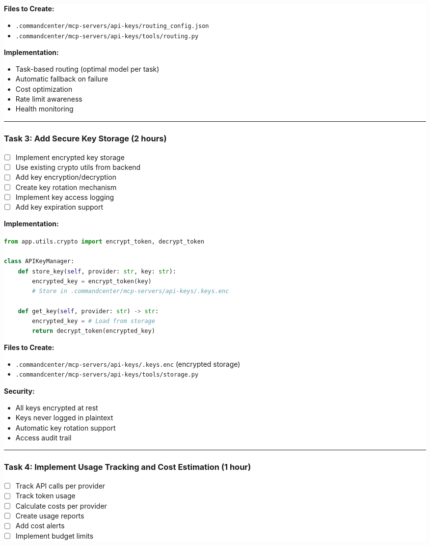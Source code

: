 **Files to Create:**
- `.commandcenter/mcp-servers/api-keys/routing_config.json`
- `.commandcenter/mcp-servers/api-keys/tools/routing.py`

**Implementation:**
- Task-based routing (optimal model per task)
- Automatic fallback on failure
- Cost optimization
- Rate limit awareness
- Health monitoring

---

### Task 3: Add Secure Key Storage (2 hours)
- [ ] Implement encrypted key storage
- [ ] Use existing crypto utils from backend
- [ ] Add key encryption/decryption
- [ ] Create key rotation mechanism
- [ ] Implement key access logging
- [ ] Add key expiration support

**Implementation:**
```python
from app.utils.crypto import encrypt_token, decrypt_token

class APIKeyManager:
    def store_key(self, provider: str, key: str):
        encrypted_key = encrypt_token(key)
        # Store in .commandcenter/mcp-servers/api-keys/.keys.enc

    def get_key(self, provider: str) -> str:
        encrypted_key = # Load from storage
        return decrypt_token(encrypted_key)
```

**Files to Create:**
- `.commandcenter/mcp-servers/api-keys/.keys.enc` (encrypted storage)
- `.commandcenter/mcp-servers/api-keys/tools/storage.py`

**Security:**
- All keys encrypted at rest
- Keys never logged in plaintext
- Automatic key rotation support
- Access audit trail

---

### Task 4: Implement Usage Tracking and Cost Estimation (1 hour)
- [ ] Track API calls per provider
- [ ] Track token usage
- [ ] Calculate costs per provider
- [ ] Create usage reports
- [ ] Add cost alerts
- [ ] Implement budget limits
